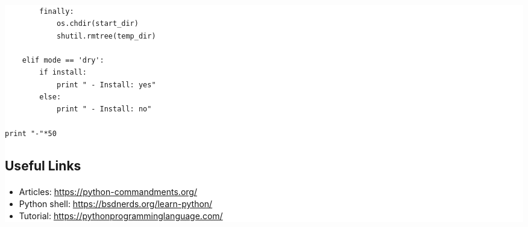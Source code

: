             finally:
                os.chdir(start_dir)
                shutil.rmtree(temp_dir)
    
        elif mode == 'dry':
            if install:
                print " - Install: yes"
            else:
                print " - Install: no"
    
    print "-"*50
    

## Useful Links

- Articles: https://python-commandments.org/
- Python shell: https://bsdnerds.org/learn-python/
- Tutorial: https://pythonprogramminglanguage.com/
